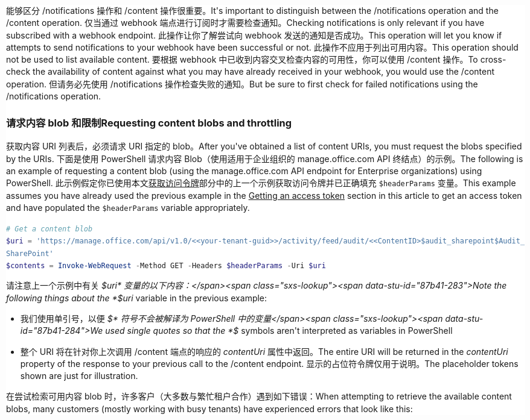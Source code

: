 <span data-ttu-id="87b41-273">能够区分 /notifications 操作和 /content 操作很重要。</span><span class="sxs-lookup"><span data-stu-id="87b41-273">It's important to distinguish between the /notifications operation and the /content operation.</span></span> <span data-ttu-id="87b41-274">仅当通过 webhook 端点进行订阅时才需要检查通知。</span><span class="sxs-lookup"><span data-stu-id="87b41-274">Checking notifications is only relevant if you have subscribed with a webhook endpoint.</span></span> <span data-ttu-id="87b41-275">此操作让你了解尝试向 webhook 发送的通知是否成功。</span><span class="sxs-lookup"><span data-stu-id="87b41-275">This operation will let you know if attempts to send notifications to your webhook have been successful or not.</span></span> <span data-ttu-id="87b41-276">此操作不应用于列出可用内容。</span><span class="sxs-lookup"><span data-stu-id="87b41-276">This operation should not be used to list available content.</span></span> <span data-ttu-id="87b41-277">要根据 webhook 中已收到内容交叉检查内容的可用性，你可以使用 /content 操作。</span><span class="sxs-lookup"><span data-stu-id="87b41-277">To cross-check the availability of content against what you may have already received in your webhook, you would use the /content operation.</span></span> <span data-ttu-id="87b41-278">但请务必先使用 /notifications 操作检查失败的通知。</span><span class="sxs-lookup"><span data-stu-id="87b41-278">But be sure to first check for failed notifications using the /notifications operation.</span></span>

### <a name="requesting-content-blobs-and-throttling"></a><span data-ttu-id="87b41-279">请求内容 blob 和限制</span><span class="sxs-lookup"><span data-stu-id="87b41-279">Requesting content blobs and throttling</span></span>

<span data-ttu-id="87b41-280">获取内容 URI 列表后，必须请求 URI 指定的 blob。</span><span class="sxs-lookup"><span data-stu-id="87b41-280">After you've obtained a list of content URIs, you must request the blobs specified by the URIs.</span></span> <span data-ttu-id="87b41-281">下面是使用 PowerShell 请求内容 Blob（使用适用于企业组织的 manage.office.com API 终结点）的示例。</span><span class="sxs-lookup"><span data-stu-id="87b41-281">The following is an example of requesting a content blob (using the manage.office.com API endpoint for Enterprise organizations) using PowerShell.</span></span> <span data-ttu-id="87b41-282">此示例假定你已使用本文[获取访问令牌](#getting-an-access-token)部分中的上一个示例获取访问令牌并已正确填充 `$headerParams` 变量。</span><span class="sxs-lookup"><span data-stu-id="87b41-282">This example assumes you have already used the previous example in the [Getting an access token](#getting-an-access-token) section in this article to get an access token and have populated the `$headerParams` variable appropriately.</span></span>

```powershell
# Get a content blob
$uri = 'https://manage.office.com/api/v1.0/<<your-tenant-guid>>/activity/feed/audit/<<ContentID>$audit_sharepoint$Audit_SharePoint'
$contents = Invoke-WebRequest -Method GET -Headers $headerParams -Uri $uri
```

<span data-ttu-id="87b41-283">请注意上一个示例中有关 *$uri* 变量的以下内容：</span><span class="sxs-lookup"><span data-stu-id="87b41-283">Note the following things about the *$uri* variable in the previous example:</span></span>

- <span data-ttu-id="87b41-284">我们使用单引号，以便 *$* 符号不会被解译为 PowerShell 中的变量</span><span class="sxs-lookup"><span data-stu-id="87b41-284">We used single quotes so that the *$* symbols aren't interpreted as variables in PowerShell</span></span>

- <span data-ttu-id="87b41-285">整个 URI 将在针对你上次调用 /content 端点的响应的 *contentUri* 属性中返回。</span><span class="sxs-lookup"><span data-stu-id="87b41-285">The entire URI will be returned in the *contentUri* property of the response to your previous call to the /content endpoint.</span></span> <span data-ttu-id="87b41-286">显示的占位符令牌仅用于说明。</span><span class="sxs-lookup"><span data-stu-id="87b41-286">The placeholder tokens shown are just for illustration.</span></span>

<span data-ttu-id="87b41-287">在尝试检索可用内容 blob 时，许多客户（大多数与繁忙租户合作）遇到如下错误：</span><span class="sxs-lookup"><span data-stu-id="87b41-287">When attempting to retrieve the available content blobs, many customers (mostly working with busy tenants) have experienced errors that look like this:</span></span>
